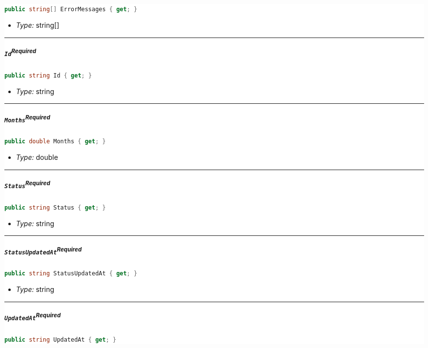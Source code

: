 ```csharp
public string[] ErrorMessages { get; }
```

- *Type:* string[]

---

##### `Id`<sup>Required</sup> <a name="Id" id="@cdktf/provider-datadog.gcpUcConfig.GcpUcConfig.property.id"></a>

```csharp
public string Id { get; }
```

- *Type:* string

---

##### `Months`<sup>Required</sup> <a name="Months" id="@cdktf/provider-datadog.gcpUcConfig.GcpUcConfig.property.months"></a>

```csharp
public double Months { get; }
```

- *Type:* double

---

##### `Status`<sup>Required</sup> <a name="Status" id="@cdktf/provider-datadog.gcpUcConfig.GcpUcConfig.property.status"></a>

```csharp
public string Status { get; }
```

- *Type:* string

---

##### `StatusUpdatedAt`<sup>Required</sup> <a name="StatusUpdatedAt" id="@cdktf/provider-datadog.gcpUcConfig.GcpUcConfig.property.statusUpdatedAt"></a>

```csharp
public string StatusUpdatedAt { get; }
```

- *Type:* string

---

##### `UpdatedAt`<sup>Required</sup> <a name="UpdatedAt" id="@cdktf/provider-datadog.gcpUcConfig.GcpUcConfig.property.updatedAt"></a>

```csharp
public string UpdatedAt { get; }
```
